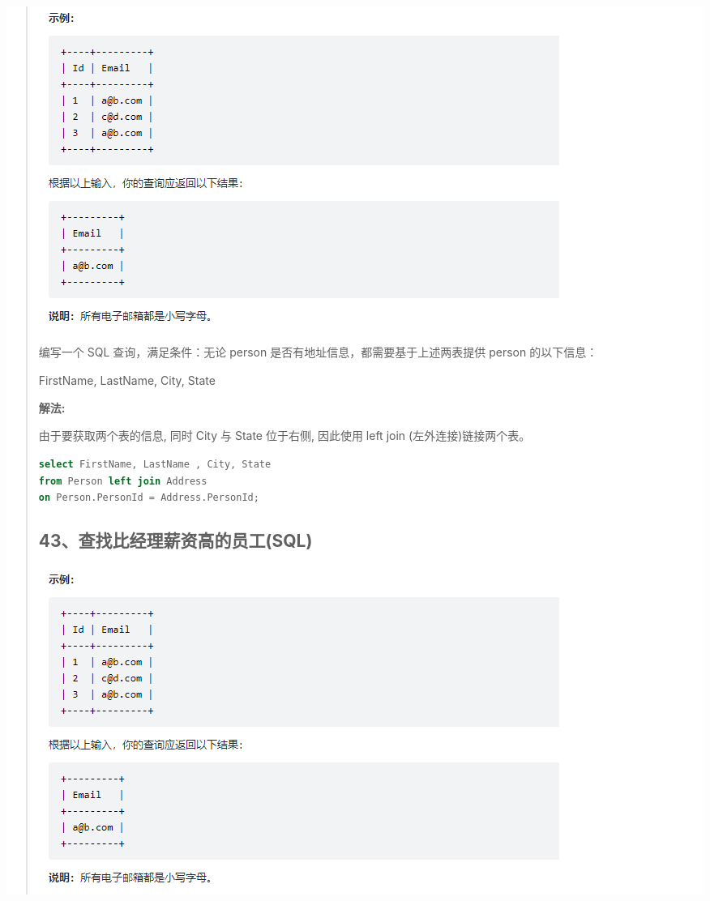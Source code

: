 > ![img](img/clipboard-16354246768621.png)
>
> 编写一个 SQL 查询，满足条件：无论 person 是否有地址信息，都需要基于上述两表提供 person 的以下信息：
>
> FirstName, LastName, City, State
>
> **解法:**
>
> 由于要获取两个表的信息, 同时 City 与 State 位于右侧, 因此使用 left join (左外连接)链接两个表。
>
> ```sql
> select FirstName, LastName , City, State
> from Person left join Address
> on Person.PersonId = Address.PersonId;
> ```
>
> 
>
> 
>
> ## 43、查找比经理薪资高的员工(SQL)
>
> ![img](img/clipboard-16354246768621.png)